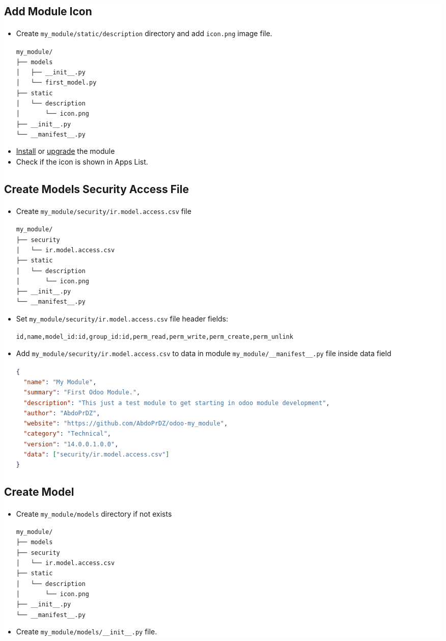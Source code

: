 ## Add Module Icon

- Create `my_module/static/description` directory and add `icon.png` image file.
  ```bash
  my_module/
  ├── models
  │   ├── __init__.py
  │   └── first_model.py
  ├── static
  │   └── description
  │       └── icon.png
  ├── __init__.py
  └── __manifest__.py
  ```
- [Install](#install-the-module) or [upgrade](#upgrade-the-module) the module
- Check if the icon is shown in Apps List.

## Create Models Security Access File

- Create `my_module/security/ir.model.access.csv` file
  ```bash
  my_module/
  ├── security
  │   └── ir.model.access.csv
  ├── static
  │   └── description
  │       └── icon.png
  ├── __init__.py
  └── __manifest__.py
  ```
- Set `my_module/security/ir.model.access.csv` file header fields:
  ```csv
  id,name,model_id:id,group_id:id,perm_read,perm_write,perm_create,perm_unlink
  ```
- Add `my_module/security/ir.model.access.csv` to data in module `my_module/__manifest__.py` file inside data field
  ```json
  {
    "name": "My Module",
    "summary": "First Odoo Module.",
    "description": "This just a test module to get starting in odoo module development",
    "author": "AbdoPrDZ",
    "website": "https://github.com/AbdoPrDZ/odoo-my_module",
    "category": "Technical",
    "version": "14.0.0.1.0.0",
    "data": ["security/ir.model.access.csv"]
  }
  ```

## Create Model

- Create `my_module/models` directory if not exists
  ```bash
  my_module/
  ├── models
  ├── security
  │   └── ir.model.access.csv
  ├── static
  │   └── description
  │       └── icon.png
  ├── __init__.py
  └── __manifest__.py
  ```
- Create `my_module/models/__init__.py` file.
  ```bash
  ```